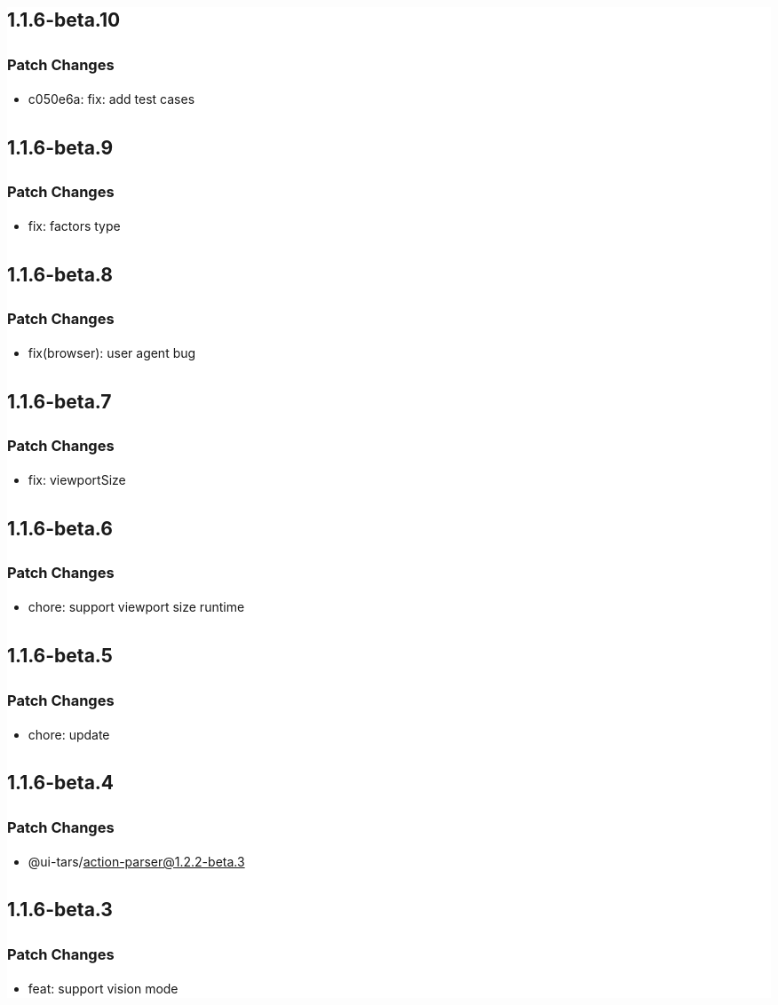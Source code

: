 ## 1.1.6-beta.10

### Patch Changes

- c050e6a: fix: add test cases

## 1.1.6-beta.9

### Patch Changes

- fix: factors type

## 1.1.6-beta.8

### Patch Changes

- fix(browser): user agent bug

## 1.1.6-beta.7

### Patch Changes

- fix: viewportSize

## 1.1.6-beta.6

### Patch Changes

- chore: support viewport size runtime

## 1.1.6-beta.5

### Patch Changes

- chore: update

## 1.1.6-beta.4

### Patch Changes

- @ui-tars/action-parser@1.2.2-beta.3

## 1.1.6-beta.3

### Patch Changes

- feat: support vision mode
